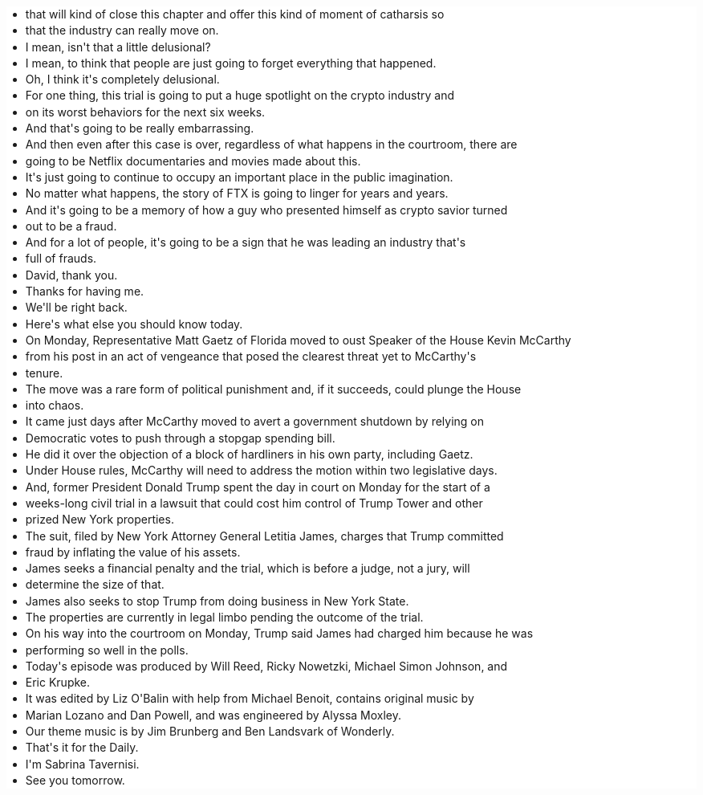 *  that will kind of close this chapter and offer this kind of moment of catharsis so
*  that the industry can really move on.
*  I mean, isn't that a little delusional?
*  I mean, to think that people are just going to forget everything that happened.
*  Oh, I think it's completely delusional.
*  For one thing, this trial is going to put a huge spotlight on the crypto industry and
*  on its worst behaviors for the next six weeks.
*  And that's going to be really embarrassing.
*  And then even after this case is over, regardless of what happens in the courtroom, there are
*  going to be Netflix documentaries and movies made about this.
*  It's just going to continue to occupy an important place in the public imagination.
*  No matter what happens, the story of FTX is going to linger for years and years.
*  And it's going to be a memory of how a guy who presented himself as crypto savior turned
*  out to be a fraud.
*  And for a lot of people, it's going to be a sign that he was leading an industry that's
*  full of frauds.
*  David, thank you.
*  Thanks for having me.
*  We'll be right back.
*  Here's what else you should know today.
*  On Monday, Representative Matt Gaetz of Florida moved to oust Speaker of the House Kevin McCarthy
*  from his post in an act of vengeance that posed the clearest threat yet to McCarthy's
*  tenure.
*  The move was a rare form of political punishment and, if it succeeds, could plunge the House
*  into chaos.
*  It came just days after McCarthy moved to avert a government shutdown by relying on
*  Democratic votes to push through a stopgap spending bill.
*  He did it over the objection of a block of hardliners in his own party, including Gaetz.
*  Under House rules, McCarthy will need to address the motion within two legislative days.
*  And, former President Donald Trump spent the day in court on Monday for the start of a
*  weeks-long civil trial in a lawsuit that could cost him control of Trump Tower and other
*  prized New York properties.
*  The suit, filed by New York Attorney General Letitia James, charges that Trump committed
*  fraud by inflating the value of his assets.
*  James seeks a financial penalty and the trial, which is before a judge, not a jury, will
*  determine the size of that.
*  James also seeks to stop Trump from doing business in New York State.
*  The properties are currently in legal limbo pending the outcome of the trial.
*  On his way into the courtroom on Monday, Trump said James had charged him because he was
*  performing so well in the polls.
*  Today's episode was produced by Will Reed, Ricky Nowetzki, Michael Simon Johnson, and
*  Eric Krupke.
*  It was edited by Liz O'Balin with help from Michael Benoit, contains original music by
*  Marian Lozano and Dan Powell, and was engineered by Alyssa Moxley.
*  Our theme music is by Jim Brunberg and Ben Landsvark of Wonderly.
*  That's it for the Daily.
*  I'm Sabrina Tavernisi.
*  See you tomorrow.

